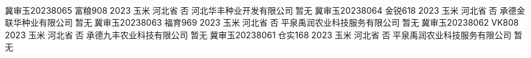   <tr>
  <td>冀审玉20238065</td>
  <td>富粮908</td>
  <td>2023</td>
  <td>玉米</td>
  <td>河北省</td>
  <td>否</td>
  <td>河北华丰种业开发有限公司</td>
  <td>暂无</td>
  </tr>

  <tr>
  <td>冀审玉20238064</td>
  <td>金锐618</td>
  <td>2023</td>
  <td>玉米</td>
  <td>河北省</td>
  <td>否</td>
  <td>承德金联华种业有限公司</td>
  <td>暂无</td>
  </tr>

  <tr>
  <td>冀审玉20238063</td>
  <td>福育969</td>
  <td>2023</td>
  <td>玉米</td>
  <td>河北省</td>
  <td>否</td>
  <td>平泉禹润农业科技服务有限公司</td>
  <td>暂无</td>
  </tr>

  <tr>
  <td>冀审玉20238062</td>
  <td>VK808</td>
  <td>2023</td>
  <td>玉米</td>
  <td>河北省</td>
  <td>否</td>
  <td>承德九丰农业科技有限公司</td>
  <td>暂无</td>
  </tr>

  <tr>
  <td>冀审玉20238061</td>
  <td>仓实168</td>
  <td>2023</td>
  <td>玉米</td>
  <td>河北省</td>
  <td>否</td>
  <td>平泉禹润农业科技服务有限公司</td>
  <td>暂无</td>
  </tr>
